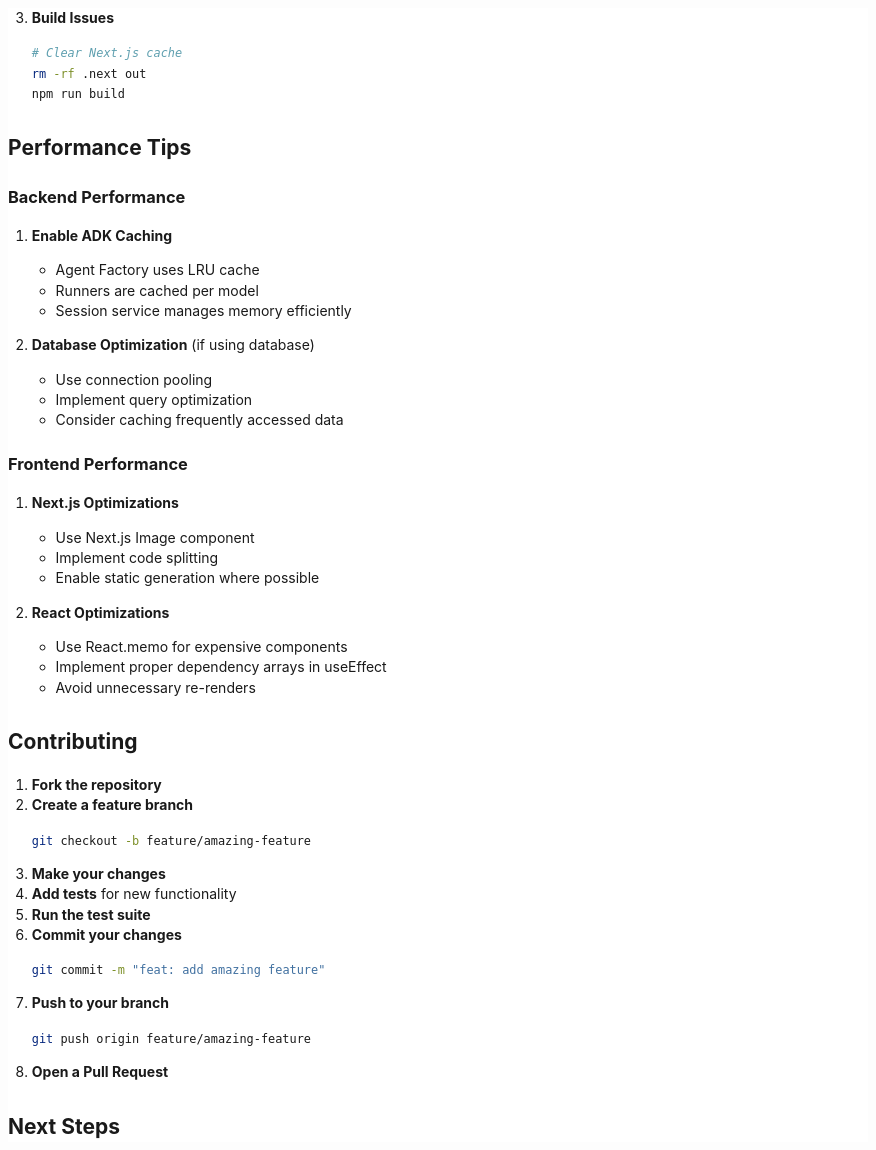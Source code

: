 3. **Build Issues**
   ```bash
   # Clear Next.js cache
   rm -rf .next out
   npm run build
   ```

## Performance Tips

### Backend Performance

1. **Enable ADK Caching**
   - Agent Factory uses LRU cache
   - Runners are cached per model
   - Session service manages memory efficiently

2. **Database Optimization** (if using database)
   - Use connection pooling
   - Implement query optimization
   - Consider caching frequently accessed data

### Frontend Performance

1. **Next.js Optimizations**
   - Use Next.js Image component
   - Implement code splitting
   - Enable static generation where possible

2. **React Optimizations**
   - Use React.memo for expensive components
   - Implement proper dependency arrays in useEffect
   - Avoid unnecessary re-renders

## Contributing

1. **Fork the repository**
2. **Create a feature branch**
   ```bash
   git checkout -b feature/amazing-feature
   ```
3. **Make your changes**
4. **Add tests** for new functionality
5. **Run the test suite**
6. **Commit your changes**
   ```bash
   git commit -m "feat: add amazing feature"
   ```
7. **Push to your branch**
   ```bash
   git push origin feature/amazing-feature
   ```
8. **Open a Pull Request**

## Next Steps
